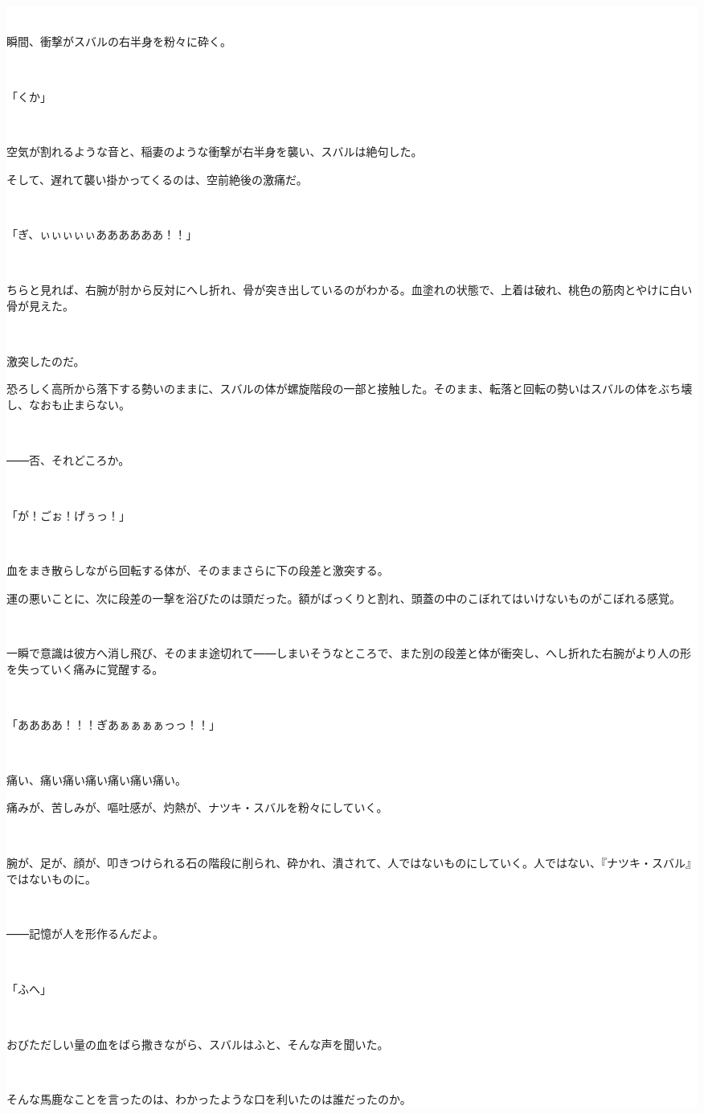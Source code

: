 　

瞬間、衝撃がスバルの右半身を粉々に砕く。

　

「くか」

　

空気が割れるような音と、稲妻のような衝撃が右半身を襲い、スバルは絶句した。

そして、遅れて襲い掛かってくるのは、空前絶後の激痛だ。

　

「ぎ、ぃぃぃぃぃああああああ！！」

　

ちらと見れば、右腕が肘から反対にへし折れ、骨が突き出しているのがわかる。血塗れの状態で、上着は破れ、桃色の筋肉とやけに白い骨が見えた。

　

激突したのだ。

恐ろしく高所から落下する勢いのままに、スバルの体が螺旋階段の一部と接触した。そのまま、転落と回転の勢いはスバルの体をぶち壊し、なおも止まらない。

　

――否、それどころか。

　

「が！ごぉ！げぅっ！」

　

血をまき散らしながら回転する体が、そのままさらに下の段差と激突する。

運の悪いことに、次に段差の一撃を浴びたのは頭だった。額がばっくりと割れ、頭蓋の中のこぼれてはいけないものがこぼれる感覚。

　

一瞬で意識は彼方へ消し飛び、そのまま途切れて――しまいそうなところで、また別の段差と体が衝突し、へし折れた右腕がより人の形を失っていく痛みに覚醒する。

　

「ああああ！！！ぎあぁぁぁぁっっ！！」

　

痛い、痛い痛い痛い痛い痛い痛い。

痛みが、苦しみが、嘔吐感が、灼熱が、ナツキ・スバルを粉々にしていく。

　

腕が、足が、顔が、叩きつけられる石の階段に削られ、砕かれ、潰されて、人ではないものにしていく。人ではない、『ナツキ・スバル』ではないものに。

　

――記憶が人を形作るんだよ。

　

「ふへ」

　

おびただしい量の血をばら撒きながら、スバルはふと、そんな声を聞いた。

　

そんな馬鹿なことを言ったのは、わかったような口を利いたのは誰だったのか。
